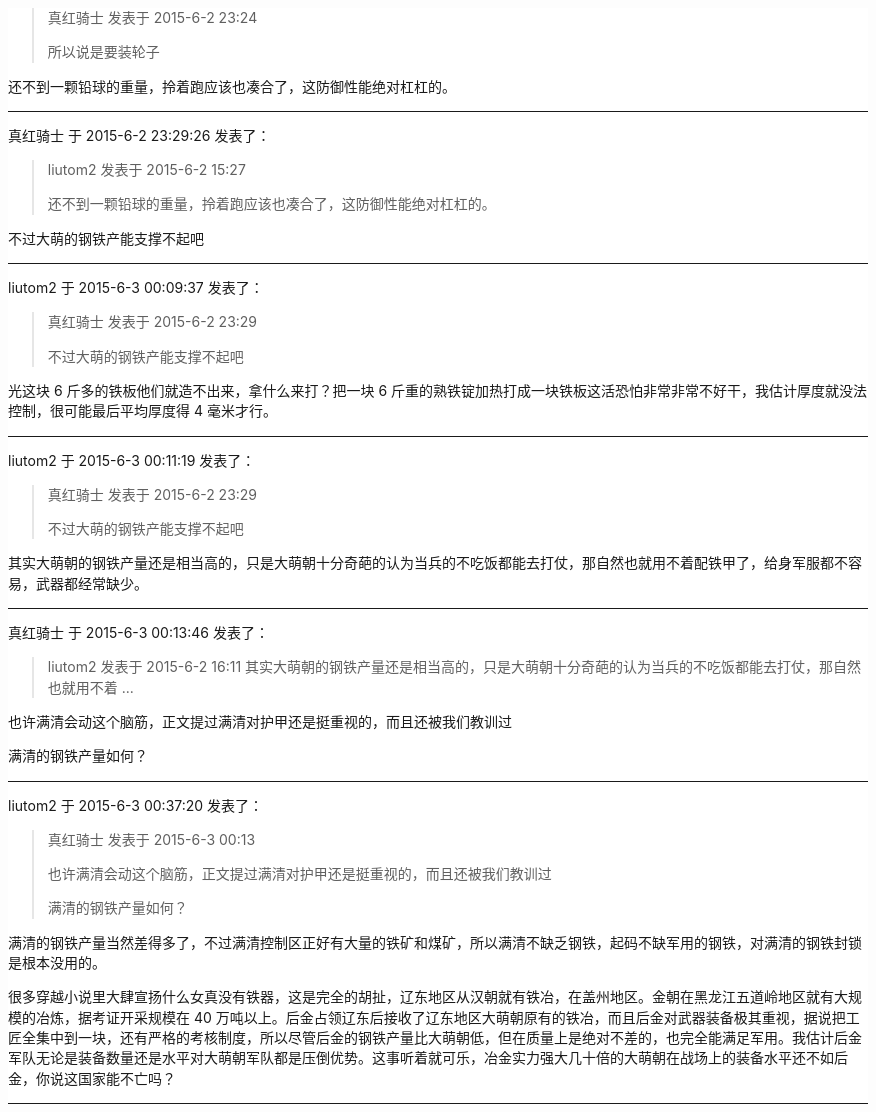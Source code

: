 > 真红骑士 发表于 2015-6-2 23:24
>
> 所以说是要装轮子

还不到一颗铅球的重量，拎着跑应该也凑合了，这防御性能绝对杠杠的。

---

真红骑士 于 2015-6-2 23:29:26 发表了：

> liutom2 发表于 2015-6-2 15:27
>
> 还不到一颗铅球的重量，拎着跑应该也凑合了，这防御性能绝对杠杠的。

不过大萌的钢铁产能支撑不起吧

---

liutom2 于 2015-6-3 00:09:37 发表了：

> 真红骑士 发表于 2015-6-2 23:29
>
> 不过大萌的钢铁产能支撑不起吧

光这块 6 斤多的铁板他们就造不出来，拿什么来打？把一块 6 斤重的熟铁锭加热打成一块铁板这活恐怕非常非常不好干，我估计厚度就没法控制，很可能最后平均厚度得 4 毫米才行。

---

liutom2 于 2015-6-3 00:11:19 发表了：

> 真红骑士 发表于 2015-6-2 23:29
>
> 不过大萌的钢铁产能支撑不起吧

其实大萌朝的钢铁产量还是相当高的，只是大萌朝十分奇葩的认为当兵的不吃饭都能去打仗，那自然也就用不着配铁甲了，给身军服都不容易，武器都经常缺少。

---

真红骑士 于 2015-6-3 00:13:46 发表了：

> liutom2 发表于 2015-6-2 16:11 其实大萌朝的钢铁产量还是相当高的，只是大萌朝十分奇葩的认为当兵的不吃饭都能去打仗，那自然也就用不着 ...

也许满清会动这个脑筋，正文提过满清对护甲还是挺重视的，而且还被我们教训过

满清的钢铁产量如何？

---

liutom2 于 2015-6-3 00:37:20 发表了：

> 真红骑士 发表于 2015-6-3 00:13
>
> 也许满清会动这个脑筋，正文提过满清对护甲还是挺重视的，而且还被我们教训过
>
> 满清的钢铁产量如何？

满清的钢铁产量当然差得多了，不过满清控制区正好有大量的铁矿和煤矿，所以满清不缺乏钢铁，起码不缺军用的钢铁，对满清的钢铁封锁是根本没用的。

很多穿越小说里大肆宣扬什么女真没有铁器，这是完全的胡扯，辽东地区从汉朝就有铁冶，在盖州地区。金朝在黑龙江五道岭地区就有大规模的冶炼，据考证开采规模在 40 万吨以上。后金占领辽东后接收了辽东地区大萌朝原有的铁冶，而且后金对武器装备极其重视，据说把工匠全集中到一块，还有严格的考核制度，所以尽管后金的钢铁产量比大萌朝低，但在质量上是绝对不差的，也完全能满足军用。我估计后金军队无论是装备数量还是水平对大萌朝军队都是压倒优势。这事听着就可乐，冶金实力强大几十倍的大萌朝在战场上的装备水平还不如后金，你说这国家能不亡吗？

---